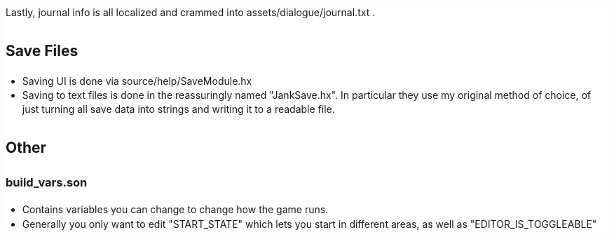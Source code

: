 Lastly, journal info is all localized and crammed into assets/dialogue/journal.txt .

## Save Files

* Saving UI is done via source/help/SaveModule.hx
* Saving to text files is done in the reassuringly named "JankSave.hx". In particular they use my original method of choice, of just turning all save data into strings and writing it to a readable file.
## Other
### build_vars.son
* Contains variables you can change to change how the game runs. 
* Generally you only want to edit "START_STATE" which lets you start in different areas, as well as "EDITOR_IS_TOGGLEABLE"